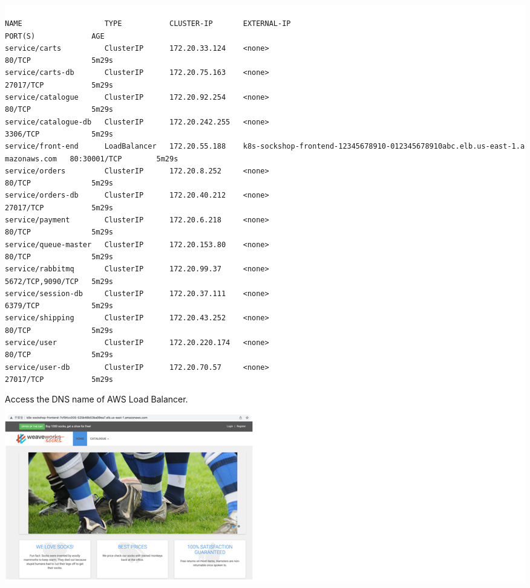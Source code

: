```shell

NAME                   TYPE           CLUSTER-IP       EXTERNAL-IP                                                                     PORT(S)             AGE
service/carts          ClusterIP      172.20.33.124    <none>                                                                          80/TCP              5m29s
service/carts-db       ClusterIP      172.20.75.163    <none>                                                                          27017/TCP           5m29s
service/catalogue      ClusterIP      172.20.92.254    <none>                                                                          80/TCP              5m29s
service/catalogue-db   ClusterIP      172.20.242.255   <none>                                                                          3306/TCP            5m29s
service/front-end      LoadBalancer   172.20.55.188    k8s-sockshop-frontend-12345678910-012345678910abc.elb.us-east-1.amazonaws.com   80:30001/TCP        5m29s
service/orders         ClusterIP      172.20.8.252     <none>                                                                          80/TCP              5m29s
service/orders-db      ClusterIP      172.20.40.212    <none>                                                                          27017/TCP           5m29s
service/payment        ClusterIP      172.20.6.218     <none>                                                                          80/TCP              5m29s
service/queue-master   ClusterIP      172.20.153.80    <none>                                                                          80/TCP              5m29s
service/rabbitmq       ClusterIP      172.20.99.37     <none>                                                                          5672/TCP,9090/TCP   5m29s
service/session-db     ClusterIP      172.20.37.111    <none>                                                                          6379/TCP            5m29s
service/shipping       ClusterIP      172.20.43.252    <none>                                                                          80/TCP              5m29s
service/user           ClusterIP      172.20.220.174   <none>                                                                          80/TCP              5m29s
service/user-db        ClusterIP      172.20.70.57     <none>                                                                          27017/TCP           5m29s

```

Access the DNS name of AWS Load Balancer.

![SockShopWeb](./images/SockShopWeb.png)
